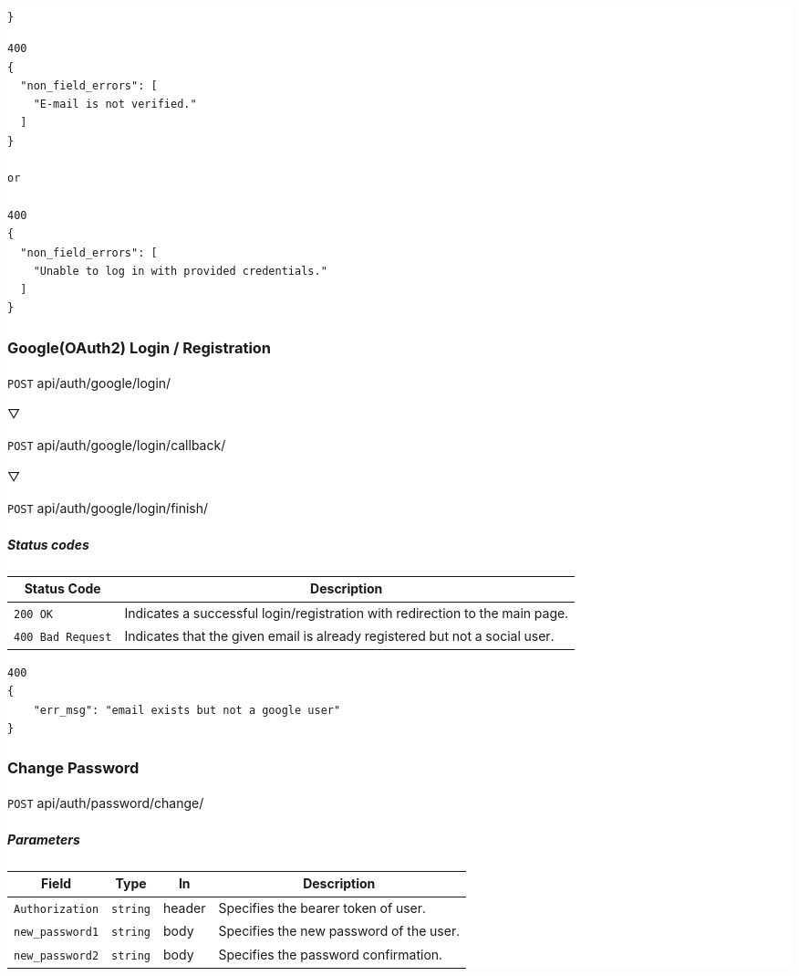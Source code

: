 ``` http response
}
```

```
400
{
  "non_field_errors": [
    "E-mail is not verified."
  ]
}

or

400
{
  "non_field_errors": [
    "Unable to log in with provided credentials."
  ]
}
```

### Google(OAuth2) Login / Registration

`POST` api/auth/google/login/

▽

`POST` api/auth/google/login/callback/

▽

`POST` api/auth/google/login/finish/

##### Status codes

| Status Code       | Description                                                                  |
|-------------------|------------------------------------------------------------------------------|
| `200 OK`          | Indicates a successful login/registration with redirection to the main page. |
| `400 Bad Request` | Indicates that the given email is already registered but not a social user.  |

``` http response
400
{
    "err_msg": "email exists but not a google user"
}
```

### Change Password

`POST` api/auth/password/change/

##### Parameters

| Field           | Type     | In     | Description                             |
|-----------------|----------|--------|-----------------------------------------|
| `Authorization` | `string` | header | Specifies the bearer token of user.     |
| `new_password1` | `string` | body   | Specifies the new password of the user. |
| `new_password2` | `string` | body   | Specifies the password confirmation.    |
